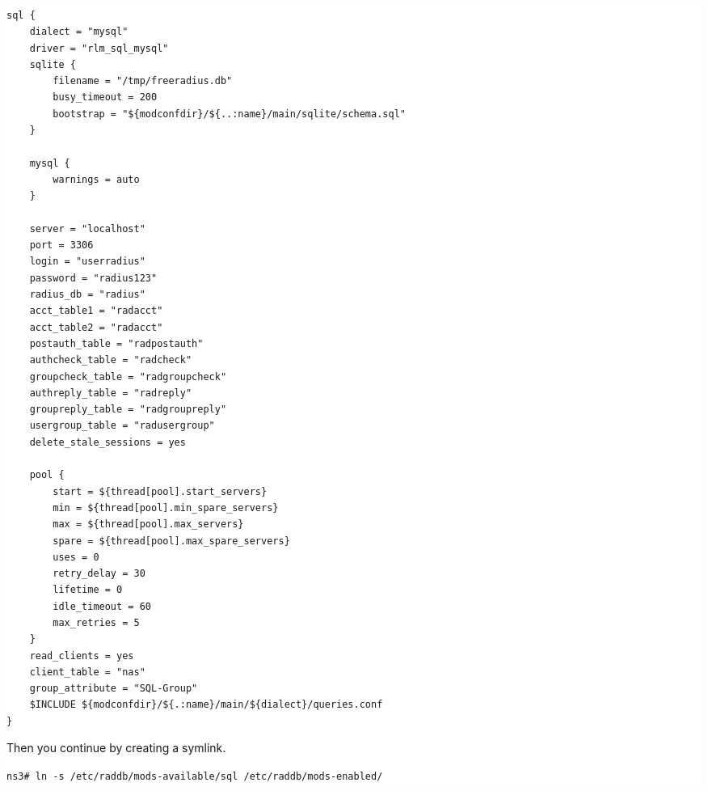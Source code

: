 ```
sql {
	dialect = "mysql"
	driver = "rlm_sql_mysql"
	sqlite {
		filename = "/tmp/freeradius.db"
		busy_timeout = 200
		bootstrap = "${modconfdir}/${..:name}/main/sqlite/schema.sql"
	}

	mysql {
		warnings = auto
	}

	server = "localhost"
	port = 3306
	login = "userradius"
	password = "radius123"
	radius_db = "radius"
	acct_table1 = "radacct"
	acct_table2 = "radacct"
	postauth_table = "radpostauth"
	authcheck_table = "radcheck"
	groupcheck_table = "radgroupcheck"
	authreply_table = "radreply"
	groupreply_table = "radgroupreply"
	usergroup_table = "radusergroup"
	delete_stale_sessions = yes

	pool {
		start = ${thread[pool].start_servers}
		min = ${thread[pool].min_spare_servers}
		max = ${thread[pool].max_servers}
		spare = ${thread[pool].max_spare_servers}
		uses = 0
		retry_delay = 30
		lifetime = 0
		idle_timeout = 60
		max_retries = 5
	}
	read_clients = yes
	client_table = "nas"
	group_attribute = "SQL-Group"
	$INCLUDE ${modconfdir}/${.:name}/main/${dialect}/queries.conf
}
```

Then you continue by creating a symlink.

```
ns3# ln -s /etc/raddb/mods-available/sql /etc/raddb/mods-enabled/
```
